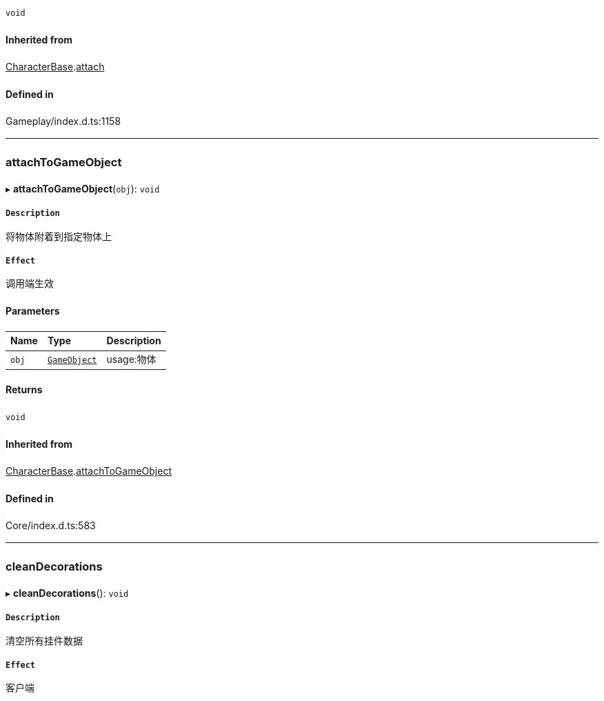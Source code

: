 `void`

#### Inherited from

[CharacterBase](Gameplay.Gameplay.CharacterBase.md).[attach](Gameplay.Gameplay.CharacterBase.md#attach)

#### Defined in

Gameplay/index.d.ts:1158

---

### attachToGameObject

▸ **attachToGameObject**(`obj`): `void`

**`Description`**

将物体附着到指定物体上

**`Effect`**

调用端生效

#### Parameters

| Name  | Type                                    | Description |
| :---- | :-------------------------------------- | :---------- |
| `obj` | [`GameObject`](Core.Core.GameObject.md) | usage:物体  |

#### Returns

`void`

#### Inherited from

[CharacterBase](Gameplay.Gameplay.CharacterBase.md).[attachToGameObject](Gameplay.Gameplay.CharacterBase.md#attachtogameobject)

#### Defined in

Core/index.d.ts:583

---

### cleanDecorations

▸ **cleanDecorations**(): `void`

**`Description`**

清空所有挂件数据

**`Effect`**

客户端
